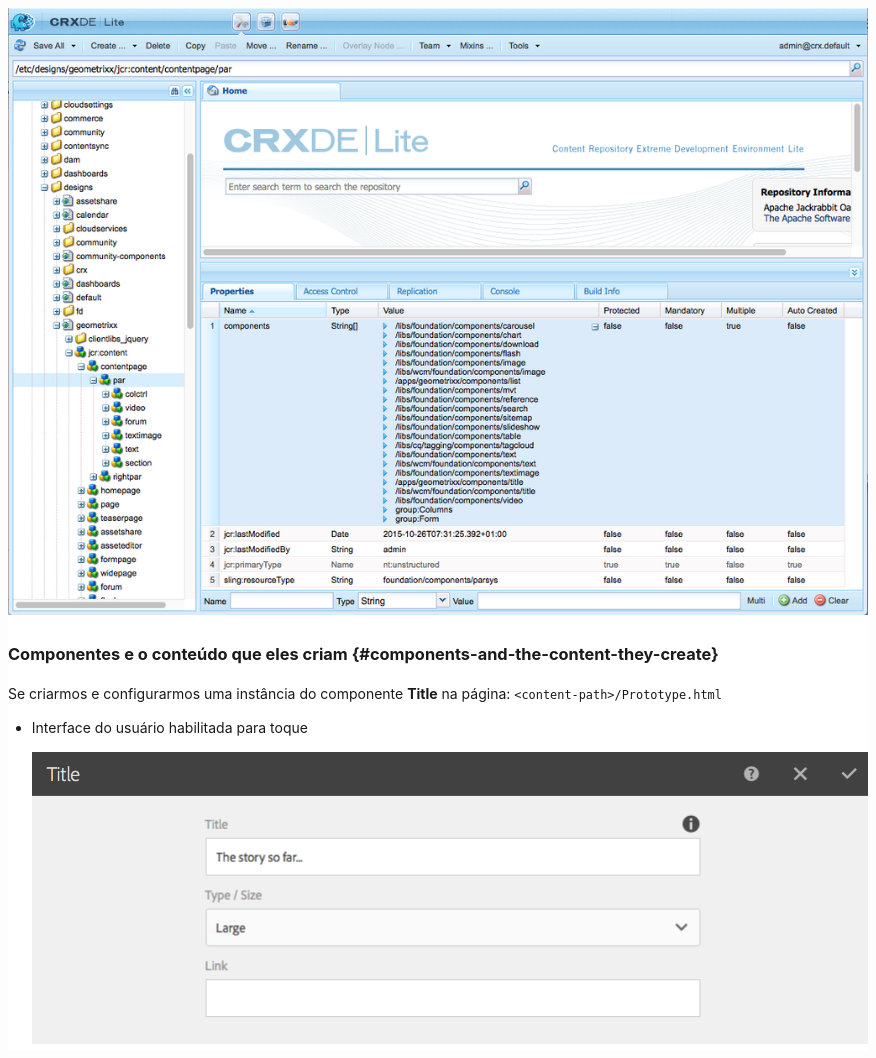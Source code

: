    ![chlimage_1-245](assets/chlimage_1-245.png)

### Componentes e o conteúdo que eles criam {#components-and-the-content-they-create}

Se criarmos e configurarmos uma instância do componente **Title** na página: `<content-path>/Prototype.html`

* Interface do usuário habilitada para toque

   ![chlimage_1-246](assets/chlimage_1-246.png)
